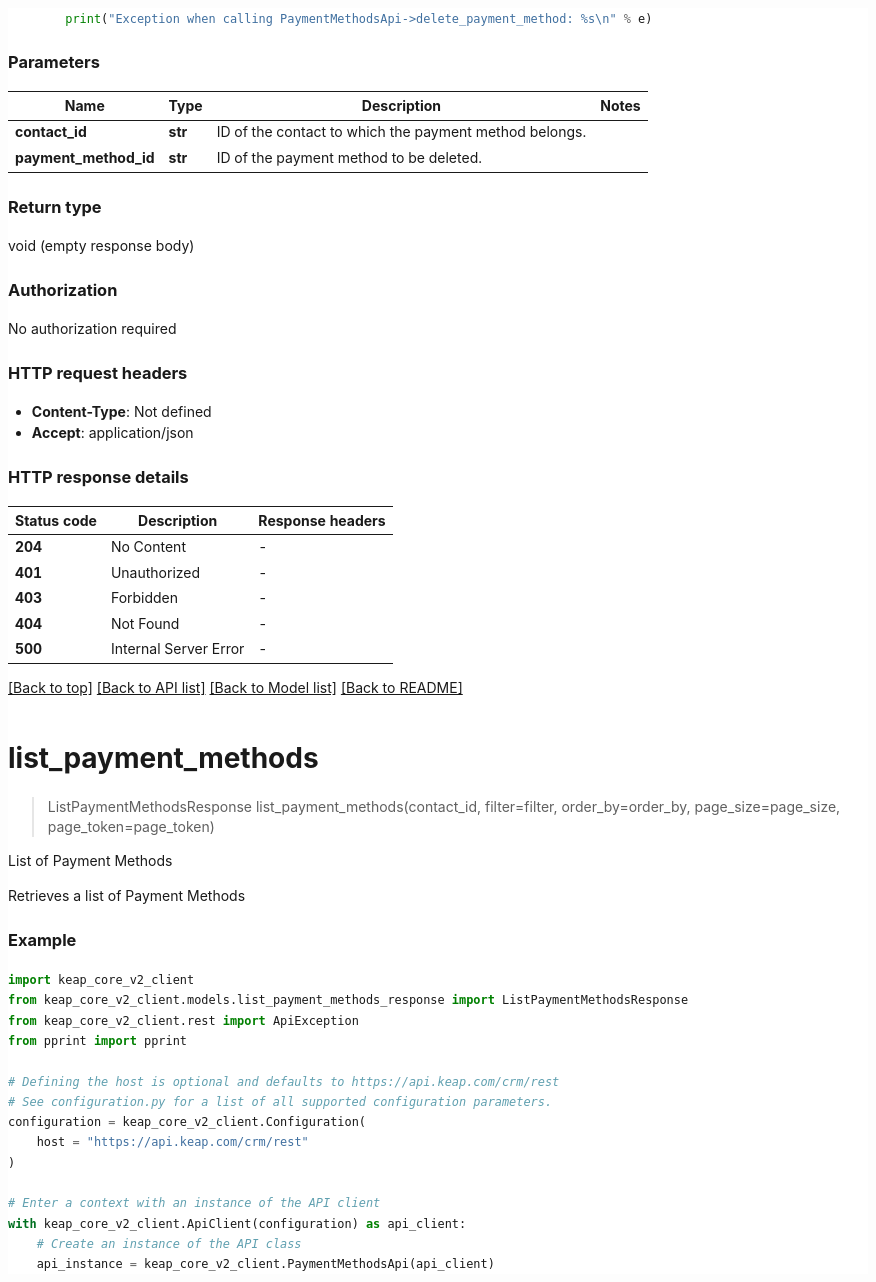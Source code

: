 ```python
        print("Exception when calling PaymentMethodsApi->delete_payment_method: %s\n" % e)
```


### Parameters


Name | Type | Description  | Notes
------------- | ------------- | ------------- | -------------
 **contact_id** | **str**| ID of the contact to which the payment method belongs. | 
 **payment_method_id** | **str**| ID of the payment method to be deleted. | 

### Return type

void (empty response body)

### Authorization

No authorization required

### HTTP request headers

 - **Content-Type**: Not defined
 - **Accept**: application/json

### HTTP response details

| Status code | Description | Response headers |
|-------------|-------------|------------------|
**204** | No Content |  -  |
**401** | Unauthorized |  -  |
**403** | Forbidden |  -  |
**404** | Not Found |  -  |
**500** | Internal Server Error |  -  |

[[Back to top]](#) [[Back to API list]](../README.md#documentation-for-api-endpoints) [[Back to Model list]](../README.md#documentation-for-models) [[Back to README]](../README.md)

# **list_payment_methods**
> ListPaymentMethodsResponse list_payment_methods(contact_id, filter=filter, order_by=order_by, page_size=page_size, page_token=page_token)

List of Payment Methods

Retrieves a list of Payment Methods

### Example


```python
import keap_core_v2_client
from keap_core_v2_client.models.list_payment_methods_response import ListPaymentMethodsResponse
from keap_core_v2_client.rest import ApiException
from pprint import pprint

# Defining the host is optional and defaults to https://api.keap.com/crm/rest
# See configuration.py for a list of all supported configuration parameters.
configuration = keap_core_v2_client.Configuration(
    host = "https://api.keap.com/crm/rest"
)

# Enter a context with an instance of the API client
with keap_core_v2_client.ApiClient(configuration) as api_client:
    # Create an instance of the API class
    api_instance = keap_core_v2_client.PaymentMethodsApi(api_client)
```